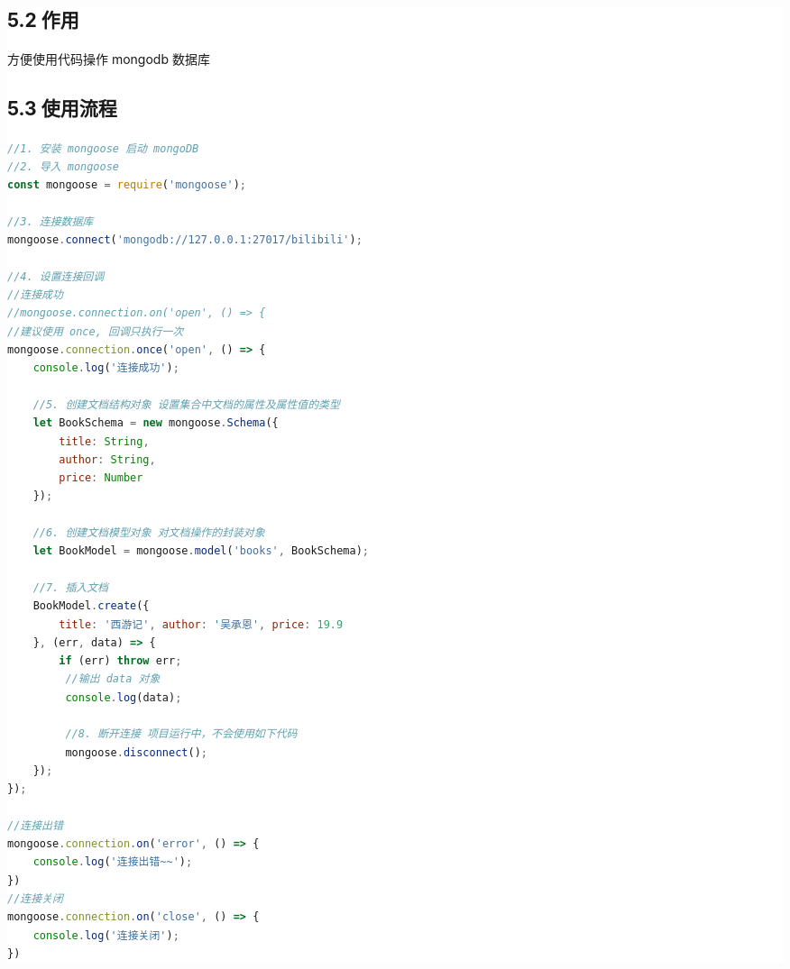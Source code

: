 ## 5.2 作用

方便使用代码操作 mongodb 数据库

## 5.3 使用流程

```js
//1. 安装 mongoose 启动 mongoDB
//2. 导入 mongoose
const mongoose = require('mongoose');

//3. 连接数据库 
mongoose.connect('mongodb://127.0.0.1:27017/bilibili');

//4. 设置连接回调
//连接成功 
//mongoose.connection.on('open', () => { 
//建议使用 once, 回调只执行一次
mongoose.connection.once('open', () => {
    console.log('连接成功');
    
    //5. 创建文档结构对象 设置集合中文档的属性及属性值的类型
    let BookSchema = new mongoose.Schema({
        title: String,
        author: String,
        price: Number
    });
   
    //6. 创建文档模型对象 对文档操作的封装对象
    let BookModel = mongoose.model('books', BookSchema);
   
    //7. 插入文档 
    BookModel.create({
        title: '西游记', author: '吴承恩', price: 19.9
    }, (err, data) => {
        if (err) throw err;
         //输出 data 对象 
         console.log(data); 
         
         //8. 断开连接 项目运行中，不会使用如下代码
         mongoose.disconnect();
    }); 
});

//连接出错 
mongoose.connection.on('error', () => {
    console.log('连接出错~~'); 
})
//连接关闭 
mongoose.connection.on('close', () => {
    console.log('连接关闭');
})
```
